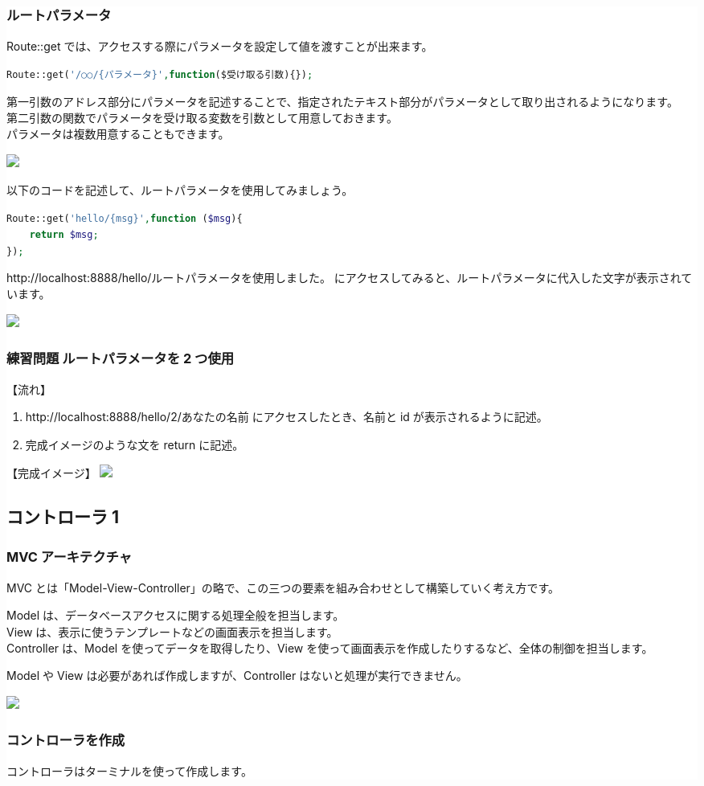 ### ルートパラメータ

Route::get では、アクセスする際にパラメータを設定して値を渡すことが出来ます。

```php
Route::get('/○○/{パラメータ}',function($受け取る引数){});
```

第一引数のアドレス部分にパラメータを記述することで、指定されたテキスト部分がパラメータとして取り出されるようになります。  
第二引数の関数でパラメータを受け取る変数を引数として用意しておきます。  
パラメータは複数用意することもできます。

![](https://product-core.s3-ap-northeast-1.amazonaws.com/textbook365/2021050814205312_パラメータ仕組み.png)

以下のコードを記述して、ルートパラメータを使用してみましょう。

```php
Route::get('hello/{msg}',function ($msg){
    return $msg;
});
```

http://localhost:8888/hello/ルートパラメータを使用しました。 にアクセスしてみると、ルートパラメータに代入した文字が表示されています。

![](https://product-core.s3-ap-northeast-1.amazonaws.com/textbook365/2021050814203411_ルートパラメータ使用.png)

### 練習問題 ルートパラメータを 2 つ使用

【流れ】

1. http://localhost:8888/hello/2/あなたの名前 にアクセスしたとき、名前と id が表示されるように記述。

2. 完成イメージのような文を return に記述。

【完成イメージ】
![](https://product-core.s3-ap-northeast-1.amazonaws.com/textbook365/2021050814201610_ルートパラメータ2つ.png)

## コントローラ 1

### MVC アーキテクチャ

MVC とは「Model-View-Controller」の略で、この三つの要素を組み合わせとして構築していく考え方です。

Model は、データベースアクセスに関する処理全般を担当します。  
View は、表示に使うテンプレートなどの画面表示を担当します。  
Controller は、Model を使ってデータを取得したり、View を使って画面表示を作成したりするなど、全体の制御を担当します。

Model や View は必要があれば作成しますが、Controller はないと処理が実行できません。

![](https://product-core.s3-ap-northeast-1.amazonaws.com/textbook365/2021050814282917_MVC.png)

### コントローラを作成

コントローラはターミナルを使って作成します。

